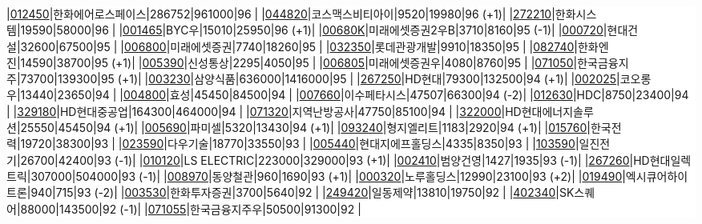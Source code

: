 |[012450](https://finance.daum.net/quotes/A012450)|한화에어로스페이스|286752|961000|96 |
|[044820](https://finance.daum.net/quotes/A044820)|코스맥스비티아이|9520|19980|96 (+1)|
|[272210](https://finance.daum.net/quotes/A272210)|한화시스템|19590|58000|96 |
|[001465](https://finance.daum.net/quotes/A001465)|BYC우|15010|25950|96 (+1)|
|[00680K](https://finance.daum.net/quotes/A00680K)|미래에셋증권2우B|3710|8160|95 (-1)|
|[000720](https://finance.daum.net/quotes/A000720)|현대건설|32600|67500|95 |
|[006800](https://finance.daum.net/quotes/A006800)|미래에셋증권|7740|18260|95 |
|[032350](https://finance.daum.net/quotes/A032350)|롯데관광개발|9910|18350|95 |
|[082740](https://finance.daum.net/quotes/A082740)|한화엔진|14590|38700|95 (+1)|
|[005390](https://finance.daum.net/quotes/A005390)|신성통상|2295|4050|95 |
|[006805](https://finance.daum.net/quotes/A006805)|미래에셋증권우|4080|8760|95 |
|[071050](https://finance.daum.net/quotes/A071050)|한국금융지주|73700|139300|95 (+1)|
|[003230](https://finance.daum.net/quotes/A003230)|삼양식품|636000|1416000|95 |
|[267250](https://finance.daum.net/quotes/A267250)|HD현대|79300|132500|94 (+1)|
|[002025](https://finance.daum.net/quotes/A002025)|코오롱우|13440|23650|94 |
|[004800](https://finance.daum.net/quotes/A004800)|효성|45450|84500|94 |
|[007660](https://finance.daum.net/quotes/A007660)|이수페타시스|47507|66300|94 (-2)|
|[012630](https://finance.daum.net/quotes/A012630)|HDC|8750|23400|94 |
|[329180](https://finance.daum.net/quotes/A329180)|HD현대중공업|164300|464000|94 |
|[071320](https://finance.daum.net/quotes/A071320)|지역난방공사|47750|85100|94 |
|[322000](https://finance.daum.net/quotes/A322000)|HD현대에너지솔루션|25550|45450|94 (+1)|
|[005690](https://finance.daum.net/quotes/A005690)|파미셀|5320|13430|94 (+1)|
|[093240](https://finance.daum.net/quotes/A093240)|형지엘리트|1183|2920|94 (+1)|
|[015760](https://finance.daum.net/quotes/A015760)|한국전력|19720|38300|93 |
|[023590](https://finance.daum.net/quotes/A023590)|다우기술|18770|33550|93 |
|[005440](https://finance.daum.net/quotes/A005440)|현대지에프홀딩스|4335|8350|93 |
|[103590](https://finance.daum.net/quotes/A103590)|일진전기|26700|42400|93 (-1)|
|[010120](https://finance.daum.net/quotes/A010120)|LS ELECTRIC|223000|329000|93 (+1)|
|[002410](https://finance.daum.net/quotes/A002410)|범양건영|1427|1935|93 (-1)|
|[267260](https://finance.daum.net/quotes/A267260)|HD현대일렉트릭|307000|504000|93 (-1)|
|[008970](https://finance.daum.net/quotes/A008970)|동양철관|960|1690|93 (+1)|
|[000320](https://finance.daum.net/quotes/A000320)|노루홀딩스|12990|23100|93 (+2)|
|[019490](https://finance.daum.net/quotes/A019490)|엑시큐어하이트론|940|715|93 (-2)|
|[003530](https://finance.daum.net/quotes/A003530)|한화투자증권|3700|5640|92 |
|[249420](https://finance.daum.net/quotes/A249420)|일동제약|13810|19750|92 |
|[402340](https://finance.daum.net/quotes/A402340)|SK스퀘어|88000|143500|92 (-1)|
|[071055](https://finance.daum.net/quotes/A071055)|한국금융지주우|50500|91300|92 |